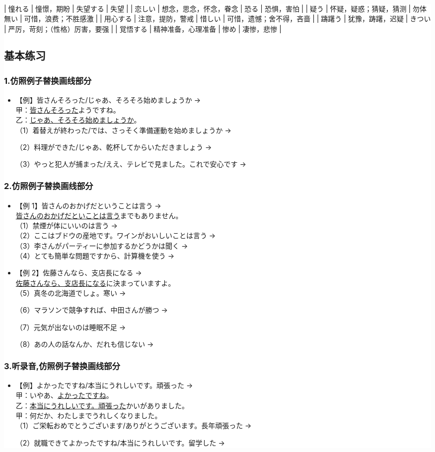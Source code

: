 |  憧れる  |         憧憬，期盼         | 失望する |              失望              |
|  恋しい  |   想念，思念，怀念，眷念   |   恐る   |           恐惧，害怕           |
|   疑う   |   怀疑，疑惑；猜疑，猜测   | 勿体無い |      可惜，浪费；不胜感激      |
| 用心する |      注意，提防，警戒      |  惜しい  |    可惜，遗憾；舍不得，吝啬    |
|  躊躇う  |      犹豫，踌躇，迟疑      |  きつい  | 严厉，苛刻；（性格）厉害，要强 |
| 覚悟する |     精神准备，心理准备     |   惨め   |           凄惨，悲惨           |

## 基本练习

### 1.仿照例子替换画线部分

- 【例】皆さんそろった/じゃあ、そろそろ始めましょうか →  
  甲：<u>皆さんそろった</u>ようですね。  
  乙：<u>じゃあ、そろそろ始めましょうか</u>。  
  （1）着替えが終わった/では、さっそく準備運動を始めましょうか →  
  
  （2）料理ができた/じゃあ、乾杯してからいただきましょう →  

  （3）やっと犯人が捕まった/ええ、テレビで見ました。これで安心です →  


### 2.仿照例子替换画线部分

- 【例 1】皆さんのおかげだということは言う →  
  <u>皆さんのおかげだといことは言う</u>までもありません。  
  （1）禁煙が体にいいのは言う →  
  （2）ここはブドウの産地です。ワインがおいしいことは言う →  
  （3）李さんがパーティーに参加するかどうかは聞く →  
  （4）とても簡単な問題ですから、計算機を使う →  

- 【例 2】佐藤さんなら、支店長になる →  
  <u>佐藤さんなら、支店長になる</u>に決まっていますよ。  
  （5）真冬の北海道でしょ。寒い →  
  
  （6）マラソンで競争すれば、中田さんが勝つ →  

  （7）元気が出ないのは睡眠不足 →  
  
  （8）あの人の話なんか、だれも信じない →  
  

### 3.听录音,仿照例子替换画线部分

- 【例】よかったですね/本当にうれしいです。頑張った →  
  甲：いやあ、<u>よかったですね</u>。  
  乙：<u>本当にうれしいです。頑張った</u>かいがありました。  
  甲：何だか、わたしまでうれしくなりました。  
  （1）ご栄転おめでとうございます/ありがとうございます。長年頑張った →  

  （2）就職できてよかったですね/本当にうれしいです。留学した →  
